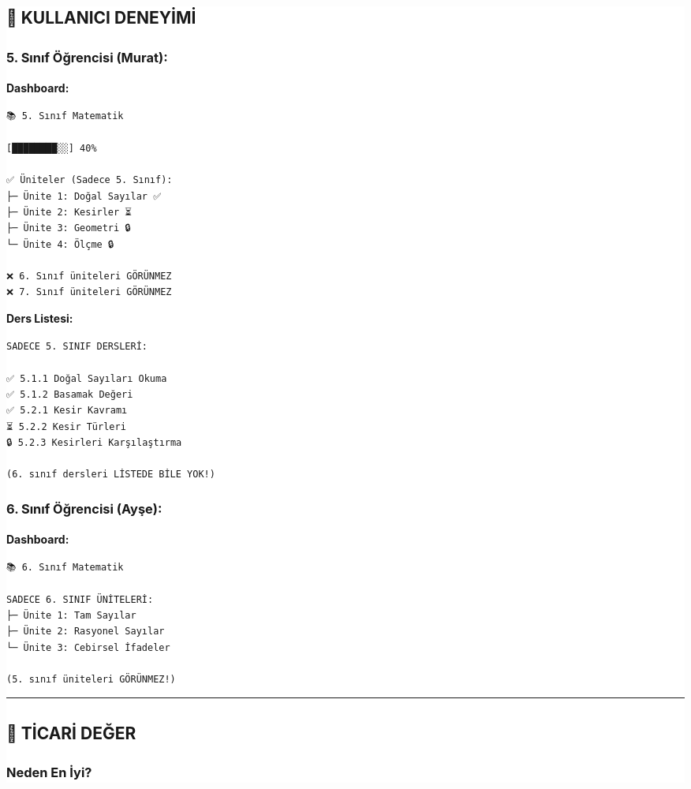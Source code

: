 
## 🎨 KULLANICI DENEYİMİ

### 5. Sınıf Öğrencisi (Murat):

**Dashboard:**
```
📚 5. Sınıf Matematik

[████████░░] 40%

✅ Üniteler (Sadece 5. Sınıf):
├─ Ünite 1: Doğal Sayılar ✅
├─ Ünite 2: Kesirler ⏳
├─ Ünite 3: Geometri 🔒
└─ Ünite 4: Ölçme 🔒

❌ 6. Sınıf üniteleri GÖRÜNMEZ
❌ 7. Sınıf üniteleri GÖRÜNMEZ
```

**Ders Listesi:**
```
SADECE 5. SINIF DERSLERİ:

✅ 5.1.1 Doğal Sayıları Okuma
✅ 5.1.2 Basamak Değeri
✅ 5.2.1 Kesir Kavramı
⏳ 5.2.2 Kesir Türleri
🔒 5.2.3 Kesirleri Karşılaştırma

(6. sınıf dersleri LİSTEDE BİLE YOK!)
```

### 6. Sınıf Öğrencisi (Ayşe):

**Dashboard:**
```
📚 6. Sınıf Matematik

SADECE 6. SINIF ÜNİTELERİ:
├─ Ünite 1: Tam Sayılar
├─ Ünite 2: Rasyonel Sayılar
└─ Ünite 3: Cebirsel İfadeler

(5. sınıf üniteleri GÖRÜNMEZ!)
```

---

## 💼 TİCARİ DEĞER

### Neden En İyi?
